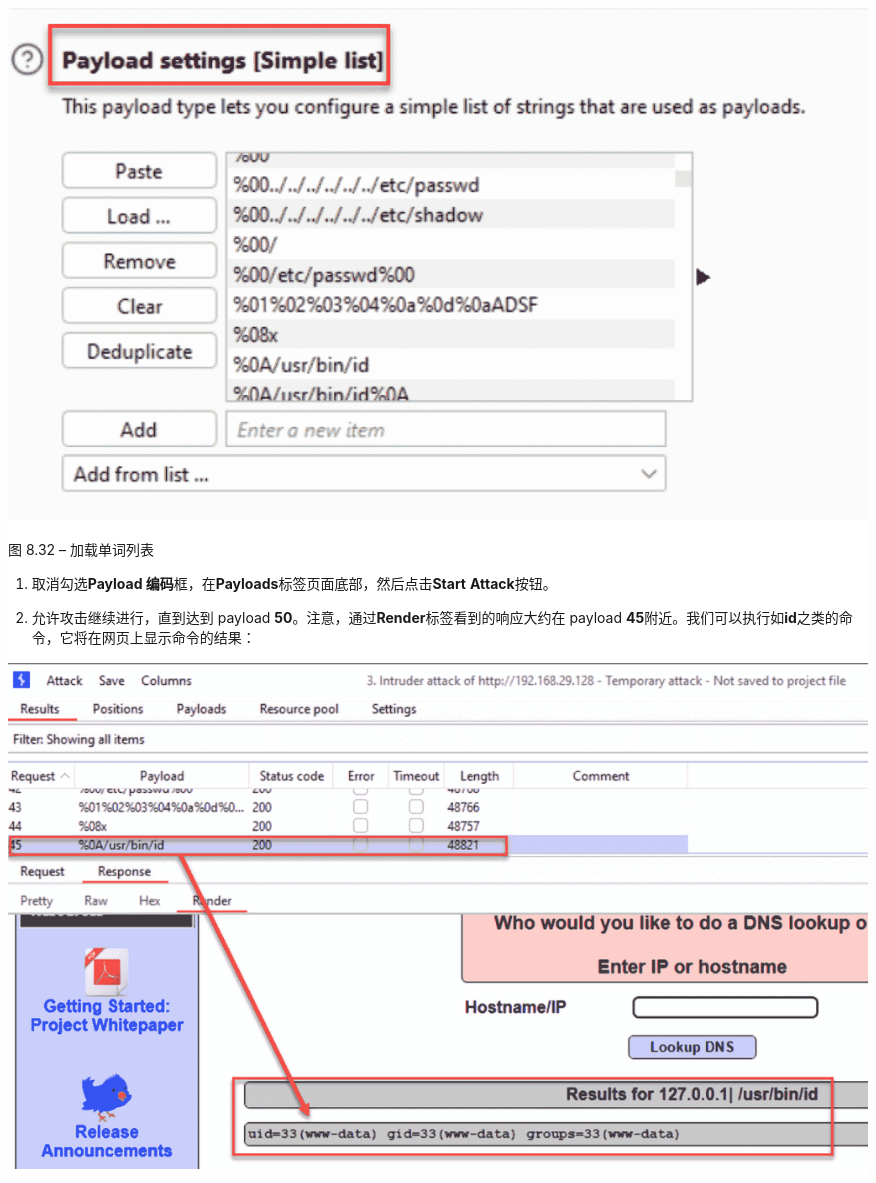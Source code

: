 ![图 8.32 – 加载单词列表](img/B21173_08_032..jpg)

图 8.32 – 加载单词列表

1.  取消勾选**Payload 编码**框，在**Payloads**标签页面底部，然后点击**Start** **Attack**按钮。

1.  允许攻击继续进行，直到达到 payload **50**。注意，通过**Render**标签看到的响应大约在 payload **45**附近。我们可以执行如**id**之类的命令，它将在网页上显示命令的结果：

![图 8.33 – 命令注入漏洞的证据](img/B21173_08_033..jpg)
